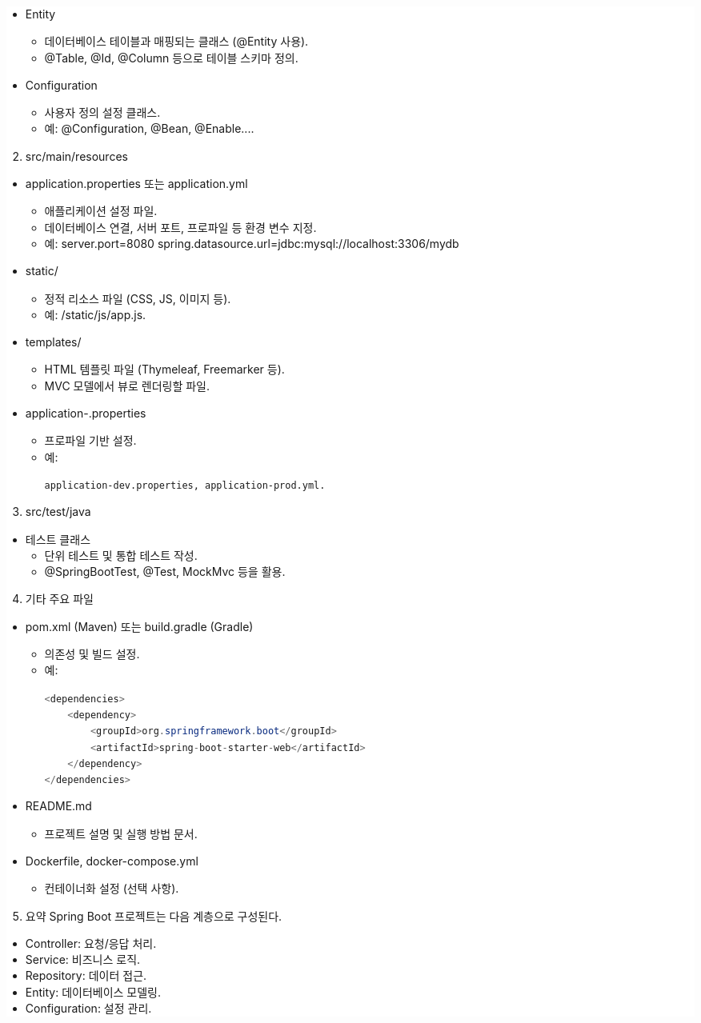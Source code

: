 - Entity
  - 데이터베이스 테이블과 매핑되는 클래스 (@Entity 사용).
  - @Table, @Id, @Column 등으로 테이블 스키마 정의.

- Configuration
  - 사용자 정의 설정 클래스.
  - 예: @Configuration, @Bean, @Enable....

2. src/main/resources
- application.properties 또는 application.yml
  - 애플리케이션 설정 파일.
  - 데이터베이스 연결, 서버 포트, 프로파일 등 환경 변수 지정.
  - 예:
    server.port=8080
    spring.datasource.url=jdbc:mysql://localhost:3306/mydb

- static/
  - 정적 리소스 파일 (CSS, JS, 이미지 등).
  - 예: /static/js/app.js.

- templates/
  - HTML 템플릿 파일 (Thymeleaf, Freemarker 등).
  - MVC 모델에서 뷰로 렌더링할 파일.

- application-<profile>.properties
  - 프로파일 기반 설정.
  - 예: 
    ```
    application-dev.properties, application-prod.yml.
    ```
3. src/test/java
- 테스트 클래스
  - 단위 테스트 및 통합 테스트 작성.
  - @SpringBootTest, @Test, MockMvc 등을 활용.

4. 기타 주요 파일
- pom.xml (Maven) 또는 build.gradle (Gradle)
  - 의존성 및 빌드 설정.
  - 예:
    ```java
    <dependencies>
        <dependency>
            <groupId>org.springframework.boot</groupId>
            <artifactId>spring-boot-starter-web</artifactId>
        </dependency>
    </dependencies>
    ```

- README.md
  - 프로젝트 설명 및 실행 방법 문서.

- Dockerfile, docker-compose.yml
  - 컨테이너화 설정 (선택 사항).

5. 요약
Spring Boot 프로젝트는 다음 계층으로 구성된다.  
- Controller: 요청/응답 처리.
- Service: 비즈니스 로직.
- Repository: 데이터 접근.
- Entity: 데이터베이스 모델링.
- Configuration: 설정 관리.
